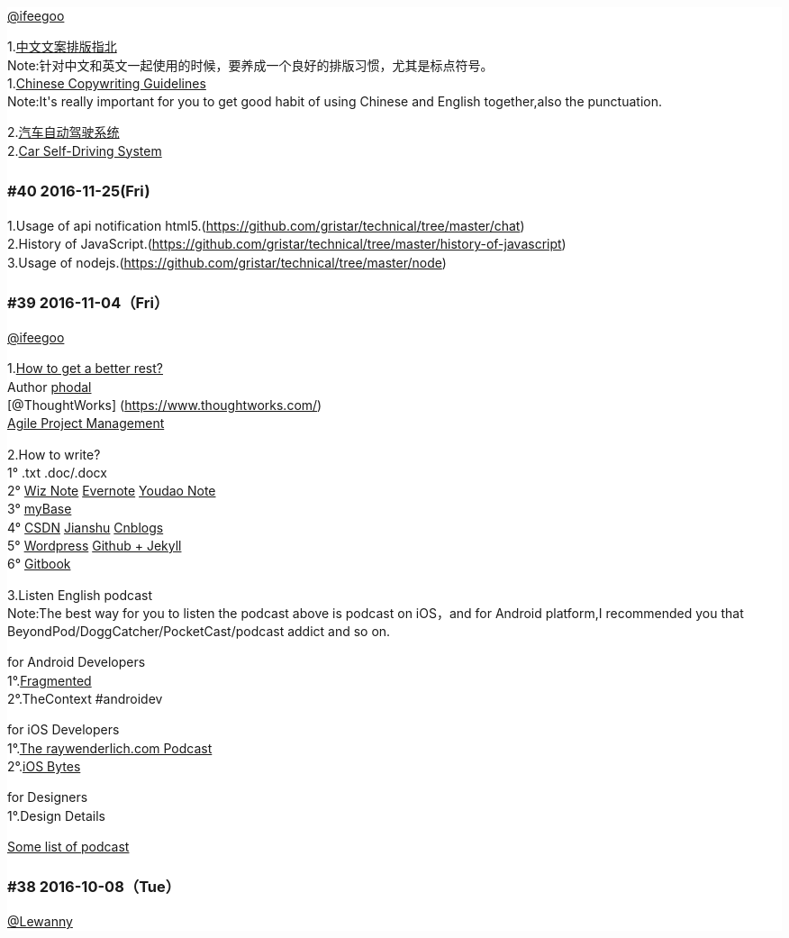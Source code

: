 
[@ifeegoo](https://github.com/ifeegoo)

1.[中文文案排版指北](https://github.com/sparanoid/chinese-copywriting-guidelines)  
Note:针对中文和英文一起使用的时候，要养成一个良好的排版习惯，尤其是标点符号。  
1.[Chinese Copywriting Guidelines](https://github.com/sparanoid/chinese-copywriting-guidelines)  
Note:It's really important for you to get good habit of using Chinese and English together,also the punctuation.

2.[汽车自动驾驶系统](https://github.com/commaai/openpilot)  
2.[Car Self-Driving System](https://github.com/commaai/openpilot)

### #40  2016-11-25(Fri)  
1.Usage of api notification html5.(https://github.com/gristar/technical/tree/master/chat)  
2.History of JavaScript.(https://github.com/gristar/technical/tree/master/history-of-javascript)  
3.Usage of nodejs.(https://github.com/gristar/technical/tree/master/node)  

### #39 2016-11-04（Fri）

[@ifeegoo](https://github.com/ifeegoo)

1.[How to get a better rest?](https://www.phodal.com/blog/how-to-improve-performance-by-better-rest/)   
Author [phodal](http://github.com/phodal)   
[@ThoughtWorks] (https://www.thoughtworks.com/)  
[Agile Project Management](http://www.ximalaya.com/3743751/album/215052)

2.How to write?  
1° .txt .doc/.docx  
2° [Wiz Note](http://www.wiz.cn) [Evernote](http://www.evernote.com) [Youdao Note](http://note.youdao.com)  
3° [myBase](http://wjjsoft.com/mybase.html)  
4° [CSDN](http://blog.csdn.net) [Jianshu](http://www.jianshu.com) [Cnblogs](http://www.cnblogs.com)  
5° [Wordpress](http://www.ifeegoo.com) [Github + Jekyll](http://www.fiskz.com)  
6° [Gitbook](http://www.gitbook.com)

3.Listen English podcast  
Note:The best way for you to listen the podcast above is podcast on iOS，and for Android platform,I recommended you that BeyondPod/DoggCatcher/PocketCast/podcast addict and so on.

for Android Developers  
1°.[Fragmented](http://fragmentedpodcast.com/)  
2°.TheContext #androidev  

for iOS Developers  
1°.[The raywenderlich.com Podcast](https://www.raywenderlich.com/rwpodcast)  
2°.[iOS Bytes](https://iosbytes.codeschool.com/)

for Designers  
1°.Design Details

[Some list of podcast](https://www.podcastchart.com/)

### #38 2016-10-08（Tue）
[@Lewanny](https://github.com/Lewanny)
